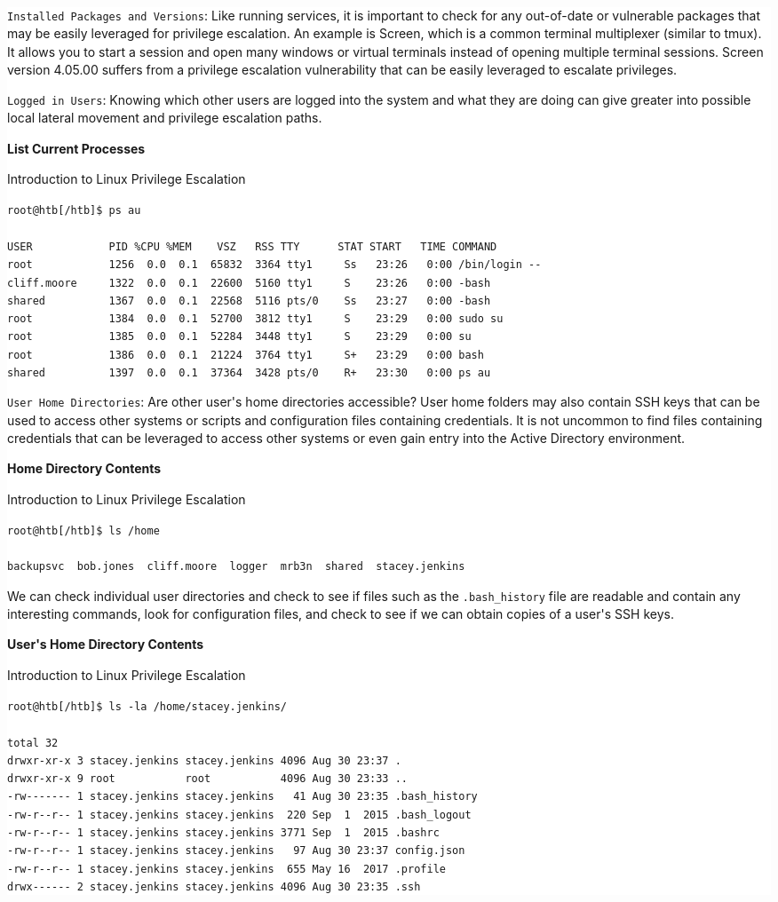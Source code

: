 `Installed Packages and Versions`: Like running services, it is important to check for any out-of-date or vulnerable packages that may be easily leveraged for privilege escalation. An example is Screen, which is a common terminal multiplexer (similar to tmux). It allows you to start a session and open many windows or virtual terminals instead of opening multiple terminal sessions. Screen version 4.05.00 suffers from a privilege escalation vulnerability that can be easily leveraged to escalate privileges.

`Logged in Users`: Knowing which other users are logged into the system and what they are doing can give greater into possible local lateral movement and privilege escalation paths.

**List Current Processes**

Introduction to Linux Privilege Escalation

```shell-session
root@htb[/htb]$ ps au

USER       		PID %CPU %MEM    VSZ   RSS TTY      STAT START   TIME COMMAND
root      		1256  0.0  0.1  65832  3364 tty1     Ss   23:26   0:00 /bin/login --
cliff.moore     1322  0.0  0.1  22600  5160 tty1     S    23:26   0:00 -bash
shared     		1367  0.0  0.1  22568  5116 pts/0    Ss   23:27   0:00 -bash
root      		1384  0.0  0.1  52700  3812 tty1     S    23:29   0:00 sudo su
root      		1385  0.0  0.1  52284  3448 tty1     S    23:29   0:00 su
root      		1386  0.0  0.1  21224  3764 tty1     S+   23:29   0:00 bash
shared     		1397  0.0  0.1  37364  3428 pts/0    R+   23:30   0:00 ps au
```

`User Home Directories`: Are other user's home directories accessible? User home folders may also contain SSH keys that can be used to access other systems or scripts and configuration files containing credentials. It is not uncommon to find files containing credentials that can be leveraged to access other systems or even gain entry into the Active Directory environment.

**Home Directory Contents**

Introduction to Linux Privilege Escalation

```shell-session
root@htb[/htb]$ ls /home

backupsvc  bob.jones  cliff.moore  logger  mrb3n  shared  stacey.jenkins
```

We can check individual user directories and check to see if files such as the `.bash_history` file are readable and contain any interesting commands, look for configuration files, and check to see if we can obtain copies of a user's SSH keys.

**User's Home Directory Contents**

Introduction to Linux Privilege Escalation

```shell-session
root@htb[/htb]$ ls -la /home/stacey.jenkins/

total 32
drwxr-xr-x 3 stacey.jenkins stacey.jenkins 4096 Aug 30 23:37 .
drwxr-xr-x 9 root           root           4096 Aug 30 23:33 ..
-rw------- 1 stacey.jenkins stacey.jenkins   41 Aug 30 23:35 .bash_history
-rw-r--r-- 1 stacey.jenkins stacey.jenkins  220 Sep  1  2015 .bash_logout
-rw-r--r-- 1 stacey.jenkins stacey.jenkins 3771 Sep  1  2015 .bashrc
-rw-r--r-- 1 stacey.jenkins stacey.jenkins   97 Aug 30 23:37 config.json
-rw-r--r-- 1 stacey.jenkins stacey.jenkins  655 May 16  2017 .profile
drwx------ 2 stacey.jenkins stacey.jenkins 4096 Aug 30 23:35 .ssh
```
